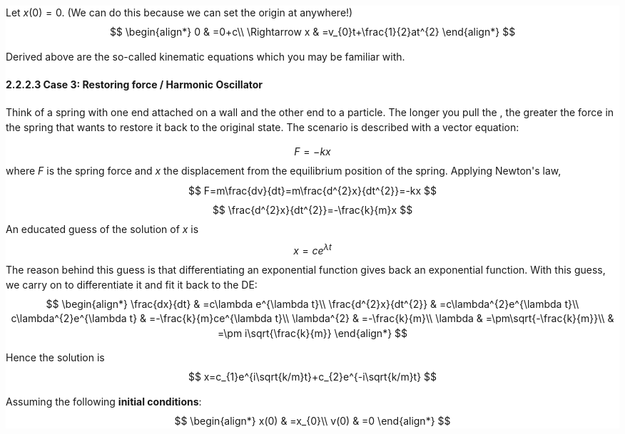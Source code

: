 Let $x(0)=0$. (We can do this because we can set the origin at anywhere!)
$$
\begin{align*}
0 & =0+c\\
\Rightarrow x & =v_{0}t+\frac{1}{2}at^{2}
\end{align*}
$$

Derived above are the so-called kinematic equations which you may
be familiar with.

#### 2.2.2.3 Case 3: Restoring force / Harmonic Oscillator

Think of a spring with one end attached on a wall and the other end
to a particle. The longer you pull the , the greater the force in
the spring that wants to restore it back to the original state. The
scenario is described with a vector equation:

$$
F=-kx
$$
where $F$ is the spring force and $x$ the displacement from the
equilibrium position of the spring. Applying Newton's law, 
$$
F=m\frac{dv}{dt}=m\frac{d^{2}x}{dt^{2}}=-kx
$$
$$
\frac{d^{2}x}{dt^{2}}=-\frac{k}{m}x
$$
An educated guess of the solution of $x$ is
$$
x=ce^{\lambda t}
$$
The reason behind this guess is that differentiating an exponential
function gives back an exponential function. With this guess, we carry
on to differentiate it and fit it back to the DE:
$$
\begin{align*}
\frac{dx}{dt} & =c\lambda e^{\lambda t}\\
\frac{d^{2}x}{dt^{2}} & =c\lambda^{2}e^{\lambda t}\\
c\lambda^{2}e^{\lambda t} & =-\frac{k}{m}ce^{\lambda t}\\
\lambda^{2} & =-\frac{k}{m}\\
\lambda & =\pm\sqrt{-\frac{k}{m}}\\
 & =\pm i\sqrt{\frac{k}{m}}
\end{align*}
$$

Hence the solution is 
$$
x=c_{1}e^{i\sqrt{k/m}t}+c_{2}e^{-i\sqrt{k/m}t}
$$

Assuming the following **initial conditions**:
$$
\begin{align*}
x(0) & =x_{0}\\
v(0) & =0
\end{align*}
$$
